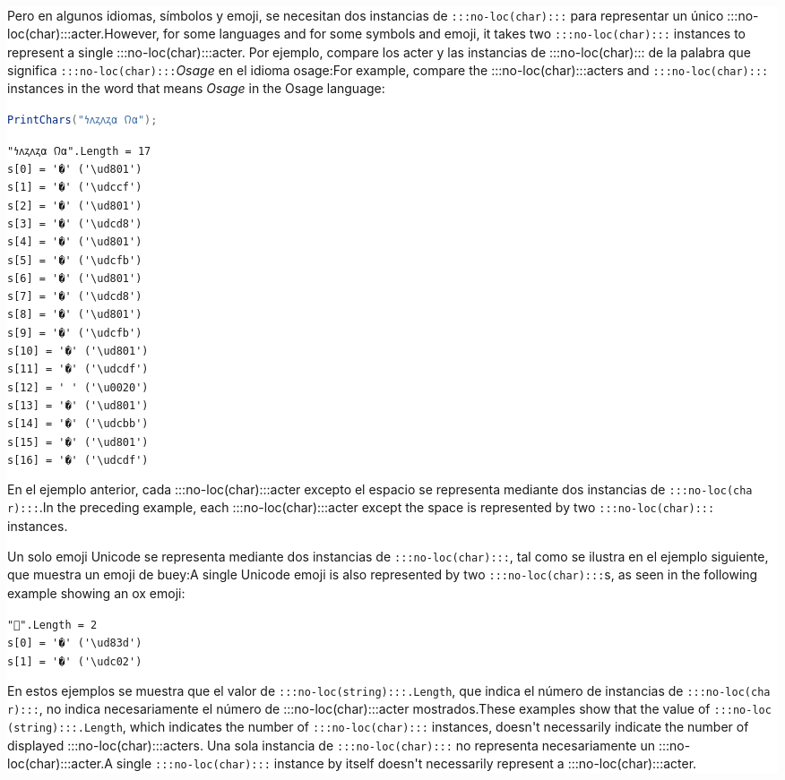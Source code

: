 <span data-ttu-id="476bc-119">Pero en algunos idiomas, símbolos y emoji, se necesitan dos instancias de `:::no-loc(char):::` para representar un único :::no-loc(char):::acter.</span><span class="sxs-lookup"><span data-stu-id="476bc-119">However, for some languages and for some symbols and emoji, it takes two `:::no-loc(char):::` instances to represent a single :::no-loc(char):::acter.</span></span> <span data-ttu-id="476bc-120">Por ejemplo, compare los acter y las instancias de :::no-loc(char)::: de la palabra que significa `:::no-loc(char):::`*Osage* en el idioma osage:</span><span class="sxs-lookup"><span data-stu-id="476bc-120">For example, compare the :::no-loc(char):::acters and `:::no-loc(char):::` instances in the word that means *Osage* in the Osage language:</span></span>

```csharp
PrintChars("𐓏𐓘𐓻𐓘𐓻𐓟 𐒻𐓟");
```

```output
"𐓏𐓘𐓻𐓘𐓻𐓟 𐒻𐓟".Length = 17
s[0] = '�' ('\ud801')
s[1] = '�' ('\udccf')
s[2] = '�' ('\ud801')
s[3] = '�' ('\udcd8')
s[4] = '�' ('\ud801')
s[5] = '�' ('\udcfb')
s[6] = '�' ('\ud801')
s[7] = '�' ('\udcd8')
s[8] = '�' ('\ud801')
s[9] = '�' ('\udcfb')
s[10] = '�' ('\ud801')
s[11] = '�' ('\udcdf')
s[12] = ' ' ('\u0020')
s[13] = '�' ('\ud801')
s[14] = '�' ('\udcbb')
s[15] = '�' ('\ud801')
s[16] = '�' ('\udcdf')
```

<span data-ttu-id="476bc-121">En el ejemplo anterior, cada :::no-loc(char):::acter excepto el espacio se representa mediante dos instancias de `:::no-loc(char):::`.</span><span class="sxs-lookup"><span data-stu-id="476bc-121">In the preceding example, each :::no-loc(char):::acter except the space is represented by two `:::no-loc(char):::` instances.</span></span>

<span data-ttu-id="476bc-122">Un solo emoji Unicode se representa mediante dos instancias de `:::no-loc(char):::`, tal como se ilustra en el ejemplo siguiente, que muestra un emoji de buey:</span><span class="sxs-lookup"><span data-stu-id="476bc-122">A single Unicode emoji is also represented by two `:::no-loc(char):::`s, as seen in the following example showing an ox emoji:</span></span>

```output
"🐂".Length = 2
s[0] = '�' ('\ud83d')
s[1] = '�' ('\udc02')
```

<span data-ttu-id="476bc-123">En estos ejemplos se muestra que el valor de `:::no-loc(string):::.Length`, que indica el número de instancias de `:::no-loc(char):::`, no indica necesariamente el número de :::no-loc(char):::acter mostrados.</span><span class="sxs-lookup"><span data-stu-id="476bc-123">These examples show that the value of `:::no-loc(string):::.Length`, which indicates the number of `:::no-loc(char):::` instances, doesn't necessarily indicate the number of displayed :::no-loc(char):::acters.</span></span> <span data-ttu-id="476bc-124">Una sola instancia de `:::no-loc(char):::` no representa necesariamente un :::no-loc(char):::acter.</span><span class="sxs-lookup"><span data-stu-id="476bc-124">A single `:::no-loc(char):::` instance by itself doesn't necessarily represent a :::no-loc(char):::acter.</span></span>
